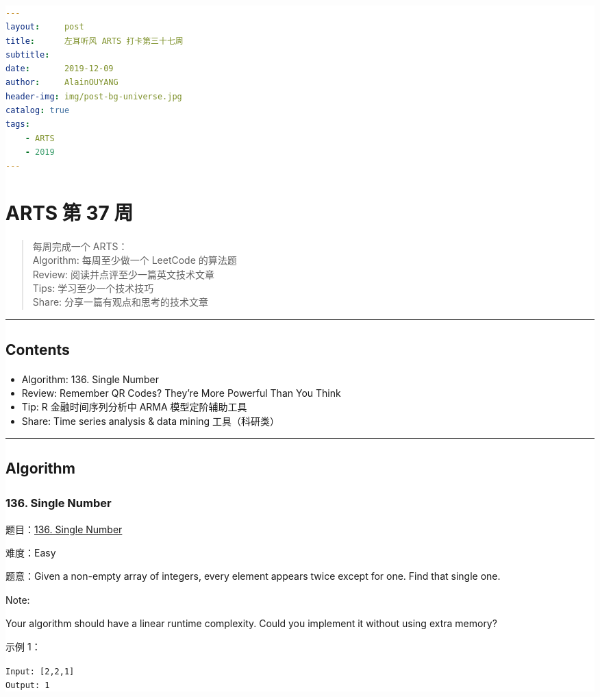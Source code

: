 ```yaml
---
layout:     post
title:      左耳听风 ARTS 打卡第三十七周
subtitle:   
date:       2019-12-09
author:     AlainOUYANG
header-img: img/post-bg-universe.jpg
catalog: true
tags:
    - ARTS
    - 2019
---
```


# ARTS 第 37 周

> 每周完成一个 ARTS：  
> Algorithm: 每周至少做一个 LeetCode 的算法题  
> Review: 阅读并点评至少一篇英文技术文章  
> Tips: 学习至少一个技术技巧  
> Share: 分享一篇有观点和思考的技术文章

---

## Contents

- Algorithm: 136. Single Number
- Review: Remember QR Codes? They’re More Powerful Than You Think
- Tip: R 金融时间序列分析中 ARMA 模型定阶辅助工具
- Share: Time series analysis & data mining 工具（科研类）

---

## Algorithm

### 136. Single Number

题目：[136. Single Number](https://leetcode.com/problems/single-number/)

难度：Easy

题意：Given a non-empty array of integers, every element appears twice except for one. Find that single one.

Note:

Your algorithm should have a linear runtime complexity. Could you implement it without using extra memory?

示例 1：

```script
Input: [2,2,1]
Output: 1
```
